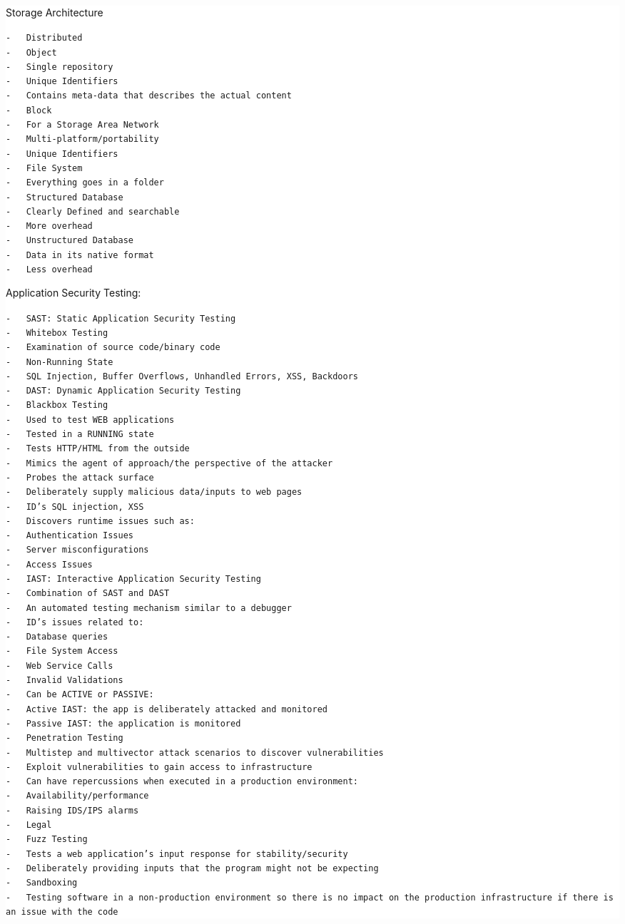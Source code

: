 Storage Architecture

	-   Distributed
	-   Object
	-   Single repository
	-   Unique Identifiers
	-   Contains meta-data that describes the actual content
	-   Block
	-   For a Storage Area Network
	-   Multi-platform/portability
	-   Unique Identifiers
	-   File System
	-   Everything goes in a folder
	-   Structured Database
	-   Clearly Defined and searchable
	-   More overhead
	-   Unstructured Database
	-   Data in its native format
	-   Less overhead

Application Security Testing:

	-   SAST: Static Application Security Testing
	-   Whitebox Testing
	-   Examination of source code/binary code
	-   Non-Running State
	-   SQL Injection, Buffer Overflows, Unhandled Errors, XSS, Backdoors
	-   DAST: Dynamic Application Security Testing
	-   Blackbox Testing
	-   Used to test WEB applications
	-   Tested in a RUNNING state
	-   Tests HTTP/HTML from the outside
	-   Mimics the agent of approach/the perspective of the attacker
	-   Probes the attack surface
	-   Deliberately supply malicious data/inputs to web pages
	-   ID’s SQL injection, XSS
	-   Discovers runtime issues such as:
	-   Authentication Issues
	-   Server misconfigurations
	-   Access Issues
	-   IAST: Interactive Application Security Testing
	-   Combination of SAST and DAST
	-   An automated testing mechanism similar to a debugger
	-   ID’s issues related to:
	-   Database queries
	-   File System Access
	-   Web Service Calls
	-   Invalid Validations
	-   Can be ACTIVE or PASSIVE:
	-   Active IAST: the app is deliberately attacked and monitored
	-   Passive IAST: the application is monitored
	-   Penetration Testing
	-   Multistep and multivector attack scenarios to discover vulnerabilities
	-   Exploit vulnerabilities to gain access to infrastructure
	-   Can have repercussions when executed in a production environment:
	-   Availability/performance
	-   Raising IDS/IPS alarms
	-   Legal
	-   Fuzz Testing
	-   Tests a web application’s input response for stability/security
	-   Deliberately providing inputs that the program might not be expecting
	-   Sandboxing
	-   Testing software in a non-production environment so there is no impact on the production infrastructure if there is an issue with the code
